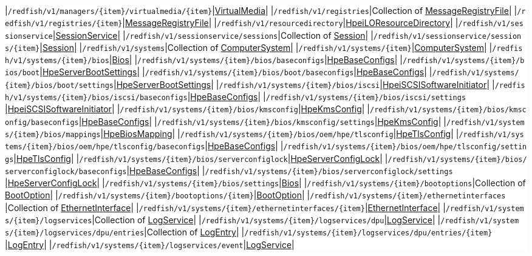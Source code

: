 |`/redfish/v1/managers/{item}/virtualmedia/{item}`|[VirtualMedia](../ilo7_other_resourcedefns111/#virtualmedia)|
|`/redfish/v1/registries`|Collection of [MessageRegistryFile](#messageregistryfile-v1_0_4-messageregistryfile)|
|`/redfish/v1/registries/{item}`|[MessageRegistryFile](#messageregistryfile-v1_0_4-messageregistryfile)|
|`/redfish/v1/resourcedirectory`|[HpeiLOResourceDirectory](../ilo7_hpe_resourcedefns111/#hpeiloresourcedirectory)|
|`/redfish/v1/sessionservice`|[SessionService](../ilo7_other_resourcedefns111/#sessionservice)|
|`/redfish/v1/sessionservice/sessions`|Collection of [Session](../ilo7_other_resourcedefns111/#sessioncollection)|
|`/redfish/v1/sessionservice/sessions/{item}`|[Session](../ilo7_other_resourcedefns111/#session)|
|`/redfish/v1/systems`|Collection of [ComputerSystem](../ilo7_computersystem_resourcedefns111/#computersystemcollection)|
|`/redfish/v1/systems/{item}`|[ComputerSystem](../ilo7_computersystem_resourcedefns111/#computersystem)|
|`/redfish/v1/systems/{item}/bios`|[Bios](../ilo7_bios_resourcedefns111/#bios)|
|`/redfish/v1/systems/{item}/bios/baseconfigs`|[HpeBaseConfigs](../ilo7_hpe_resourcedefns111/#hpebaseconfigs)|
|`/redfish/v1/systems/{item}/bios/boot`|[HpeServerBootSettings](../ilo7_hpe_resourcedefns111/#hpeserverbootsettings)|
|`/redfish/v1/systems/{item}/bios/boot/baseconfigs`|[HpeBaseConfigs](../ilo7_hpe_resourcedefns111/#hpebaseconfigs)|
|`/redfish/v1/systems/{item}/bios/boot/settings`|[HpeServerBootSettings](../ilo7_hpe_resourcedefns111/#hpeserverbootsettings)|
|`/redfish/v1/systems/{item}/bios/iscsi`|[HpeiSCSISoftwareInitiator](../ilo7_hpe_resourcedefns111/#hpeiscsisoftwareinitiator)|
|`/redfish/v1/systems/{item}/bios/iscsi/baseconfigs`|[HpeBaseConfigs](../ilo7_hpe_resourcedefns111/#hpebaseconfigs)|
|`/redfish/v1/systems/{item}/bios/iscsi/settings`|[HpeiSCSISoftwareInitiator](../ilo7_hpe_resourcedefns111/#hpeiscsisoftwareinitiator)|
|`/redfish/v1/systems/{item}/bios/kmsconfig`|[HpeKmsConfig](../ilo7_hpe_resourcedefns111/#hpekmsconfig)|
|`/redfish/v1/systems/{item}/bios/kmsconfig/baseconfigs`|[HpeBaseConfigs](../ilo7_hpe_resourcedefns111/#hpebaseconfigs)|
|`/redfish/v1/systems/{item}/bios/kmsconfig/settings`|[HpeKmsConfig](../ilo7_hpe_resourcedefns111/#hpekmsconfig)|
|`/redfish/v1/systems/{item}/bios/mappings`|[HpeBiosMapping](../ilo7_hpe_resourcedefns111/#hpebiosmapping)|
|`/redfish/v1/systems/{item}/bios/oem/hpe/tlsconfig`|[HpeTlsConfig](../ilo7_hpe_resourcedefns111/#hpetlsconfig)|
|`/redfish/v1/systems/{item}/bios/oem/hpe/tlsconfig/baseconfigs`|[HpeBaseConfigs](../ilo7_hpe_resourcedefns111/#hpebaseconfigs)|
|`/redfish/v1/systems/{item}/bios/oem/hpe/tlsconfig/settings`|[HpeTlsConfig](../ilo7_hpe_resourcedefns111/#hpetlsconfig)|
|`/redfish/v1/systems/{item}/bios/serverconfiglock`|[HpeServerConfigLock](../ilo7_hpe_resourcedefns111/#hpeserverconfiglock)|
|`/redfish/v1/systems/{item}/bios/serverconfiglock/baseconfigs`|[HpeBaseConfigs](../ilo7_hpe_resourcedefns111/#hpebaseconfigs)|
|`/redfish/v1/systems/{item}/bios/serverconfiglock/settings`|[HpeServerConfigLock](../ilo7_hpe_resourcedefns111/#hpeserverconfiglock)|
|`/redfish/v1/systems/{item}/bios/settings`|[Bios](../ilo7_bios_resourcedefns111/#bios)|
|`/redfish/v1/systems/{item}/bootoptions`|Collection of [BootOption](../ilo7_other_resourcedefns111/#bootoptioncollection)|
|`/redfish/v1/systems/{item}/bootoptions/{item}`|[BootOption](../ilo7_other_resourcedefns111/#bootoption)|
|`/redfish/v1/systems/{item}/ethernetinterfaces`|Collection of [EthernetInterface](../ilo7_network_resourcedefns111/#ethernetinterfacecollection)|
|`/redfish/v1/systems/{item}/ethernetinterfaces/{item}`|[EthernetInterface](../ilo7_network_resourcedefns111/#ethernetinterface)|
|`/redfish/v1/systems/{item}/logservices`|Collection of [LogService](../ilo7_other_resourcedefns111/#logservicecollection)|
|`/redfish/v1/systems/{item}/logservices/dpu`|[LogService](../ilo7_other_resourcedefns111/#logservice)|
|`/redfish/v1/systems/{item}/logservices/dpu/entries`|Collection of [LogEntry](../ilo7_other_resourcedefns111/#logentrycollection)|
|`/redfish/v1/systems/{item}/logservices/dpu/entries/{item}`|[LogEntry](../ilo7_other_resourcedefns111/#logentry)|
|`/redfish/v1/systems/{item}/logservices/event`|[LogService](../ilo7_other_resourcedefns111/#logservice)|